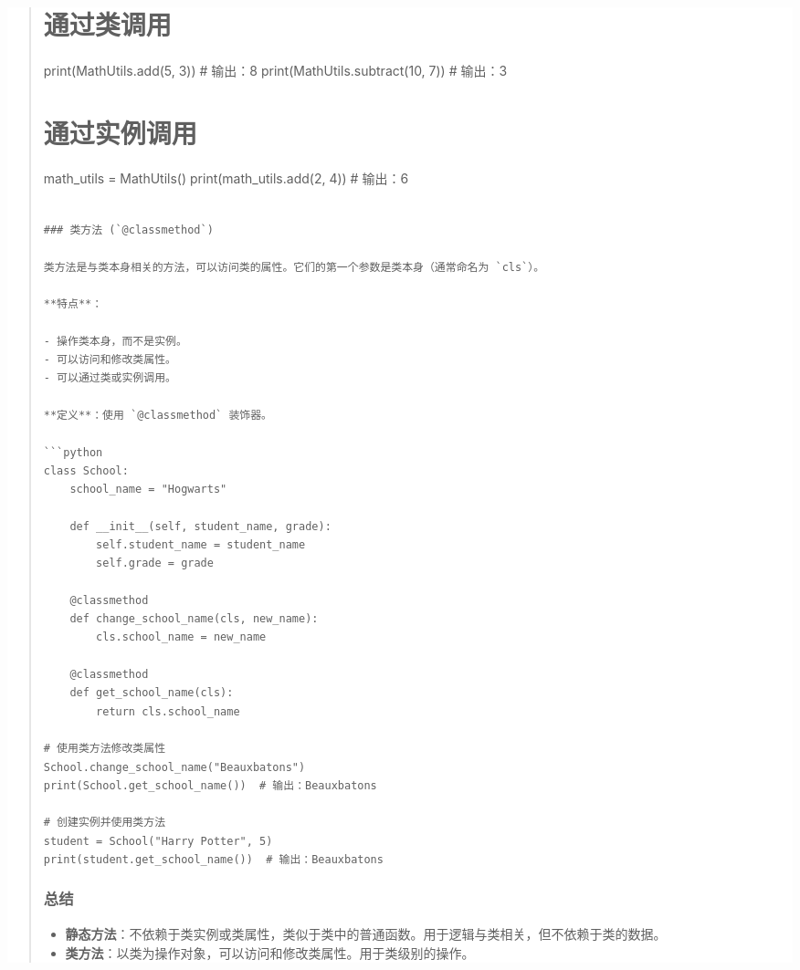> 
> # 通过类调用
> print(MathUtils.add(5, 3))       # 输出：8
> print(MathUtils.subtract(10, 7)) # 输出：3
> 
> # 通过实例调用
> math_utils = MathUtils()
> print(math_utils.add(2, 4))      # 输出：6
> ```
>
> ### 类方法 (`@classmethod`)
>
> 类方法是与类本身相关的方法，可以访问类的属性。它们的第一个参数是类本身（通常命名为 `cls`）。
>
> **特点**：
>
> - 操作类本身，而不是实例。
> - 可以访问和修改类属性。
> - 可以通过类或实例调用。
>
> **定义**：使用 `@classmethod` 装饰器。
>
> ```python
> class School:
>     school_name = "Hogwarts"
>     
>     def __init__(self, student_name, grade):
>         self.student_name = student_name
>         self.grade = grade
>     
>     @classmethod
>     def change_school_name(cls, new_name):
>         cls.school_name = new_name
>     
>     @classmethod
>     def get_school_name(cls):
>         return cls.school_name
> 
> # 使用类方法修改类属性
> School.change_school_name("Beauxbatons")
> print(School.get_school_name())  # 输出：Beauxbatons
> 
> # 创建实例并使用类方法
> student = School("Harry Potter", 5)
> print(student.get_school_name())  # 输出：Beauxbatons
> ```
>
> ### 总结
>
> - **静态方法**：不依赖于类实例或类属性，类似于类中的普通函数。用于逻辑与类相关，但不依赖于类的数据。
> - **类方法**：以类为操作对象，可以访问和修改类属性。用于类级别的操作。
